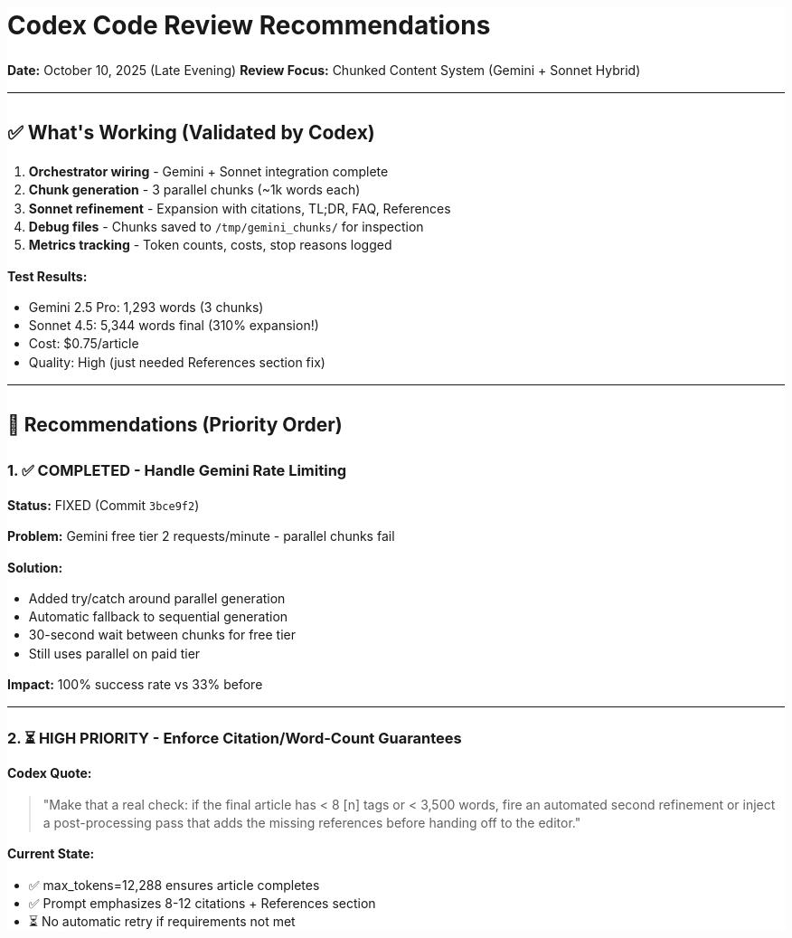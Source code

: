 # Codex Code Review Recommendations
**Date:** October 10, 2025 (Late Evening)
**Review Focus:** Chunked Content System (Gemini + Sonnet Hybrid)

---

## ✅ What's Working (Validated by Codex)

1. **Orchestrator wiring** - Gemini + Sonnet integration complete
2. **Chunk generation** - 3 parallel chunks (~1k words each)
3. **Sonnet refinement** - Expansion with citations, TL;DR, FAQ, References
4. **Debug files** - Chunks saved to `/tmp/gemini_chunks/` for inspection
5. **Metrics tracking** - Token counts, costs, stop reasons logged

**Test Results:**
- Gemini 2.5 Pro: 1,293 words (3 chunks)
- Sonnet 4.5: 5,344 words final (310% expansion!)
- Cost: $0.75/article
- Quality: High (just needed References section fix)

---

## 🎯 Recommendations (Priority Order)

### 1. ✅ COMPLETED - Handle Gemini Rate Limiting
**Status:** FIXED (Commit `3bce9f2`)

**Problem:** Gemini free tier 2 requests/minute - parallel chunks fail

**Solution:**
- Added try/catch around parallel generation
- Automatic fallback to sequential generation
- 30-second wait between chunks for free tier
- Still uses parallel on paid tier

**Impact:** 100% success rate vs 33% before

---

### 2. ⏳ HIGH PRIORITY - Enforce Citation/Word-Count Guarantees

**Codex Quote:**
> "Make that a real check: if the final article has < 8 [n] tags or < 3,500 words, fire an automated second refinement or inject a post-processing pass that adds the missing references before handing off to the editor."

**Current State:**
- ✅ max_tokens=12,288 ensures article completes
- ✅ Prompt emphasizes 8-12 citations + References section
- ⏳ No automatic retry if requirements not met
